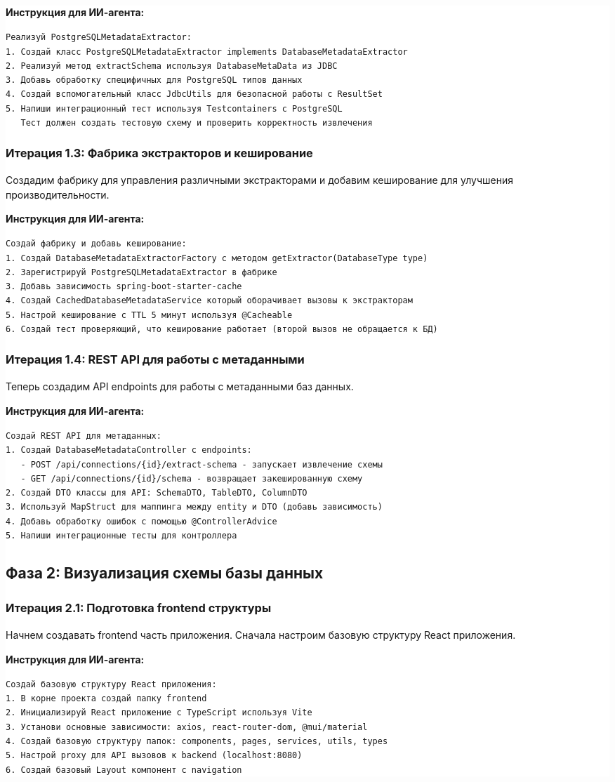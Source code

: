 **Инструкция для ИИ-агента:**
```
Реализуй PostgreSQLMetadataExtractor:
1. Создай класс PostgreSQLMetadataExtractor implements DatabaseMetadataExtractor
2. Реализуй метод extractSchema используя DatabaseMetaData из JDBC
3. Добавь обработку специфичных для PostgreSQL типов данных
4. Создай вспомогательный класс JdbcUtils для безопасной работы с ResultSet
5. Напиши интеграционный тест используя Testcontainers с PostgreSQL
   Тест должен создать тестовую схему и проверить корректность извлечения
```

### Итерация 1.3: Фабрика экстракторов и кеширование

Создадим фабрику для управления различными экстракторами и добавим кеширование для улучшения производительности.

**Инструкция для ИИ-агента:**
```
Создай фабрику и добавь кеширование:
1. Создай DatabaseMetadataExtractorFactory с методом getExtractor(DatabaseType type)
2. Зарегистрируй PostgreSQLMetadataExtractor в фабрике
3. Добавь зависимость spring-boot-starter-cache
4. Создай CachedDatabaseMetadataService который оборачивает вызовы к экстракторам
5. Настрой кеширование с TTL 5 минут используя @Cacheable
6. Создай тест проверяющий, что кеширование работает (второй вызов не обращается к БД)
```

### Итерация 1.4: REST API для работы с метаданными

Теперь создадим API endpoints для работы с метаданными баз данных.

**Инструкция для ИИ-агента:**
```
Создай REST API для метаданных:
1. Создай DatabaseMetadataController с endpoints:
   - POST /api/connections/{id}/extract-schema - запускает извлечение схемы
   - GET /api/connections/{id}/schema - возвращает закешированную схему
2. Создай DTO классы для API: SchemaDTO, TableDTO, ColumnDTO
3. Используй MapStruct для маппинга между entity и DTO (добавь зависимость)
4. Добавь обработку ошибок с помощью @ControllerAdvice
5. Напиши интеграционные тесты для контроллера
```

## Фаза 2: Визуализация схемы базы данных

### Итерация 2.1: Подготовка frontend структуры

Начнем создавать frontend часть приложения. Сначала настроим базовую структуру React приложения.

**Инструкция для ИИ-агента:**
```
Создай базовую структуру React приложения:
1. В корне проекта создай папку frontend
2. Инициализируй React приложение с TypeScript используя Vite
3. Установи основные зависимости: axios, react-router-dom, @mui/material
4. Создай базовую структуру папок: components, pages, services, utils, types
5. Настрой proxy для API вызовов к backend (localhost:8080)
6. Создай базовый Layout компонент с navigation
```
